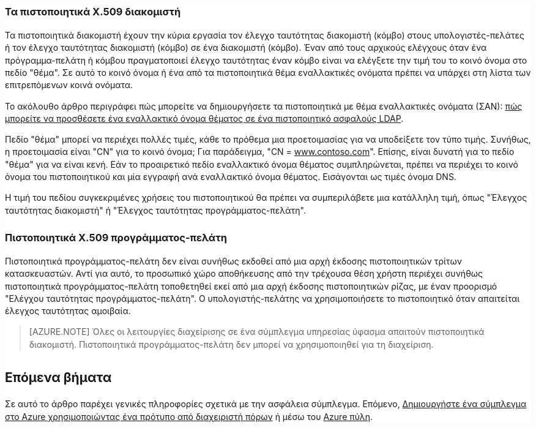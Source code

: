 ### <a name="server-x509-certificates"></a>Τα πιστοποιητικά X.509 διακομιστή

Τα πιστοποιητικά διακομιστή έχουν την κύρια εργασία τον έλεγχο ταυτότητας διακομιστή (κόμβο) στους υπολογιστές-πελάτες ή τον έλεγχο ταυτότητας διακομιστή (κόμβο) σε ένα διακομιστή (κόμβο). Έναν από τους αρχικούς ελέγχους όταν ένα πρόγραμμα-πελάτη ή κόμβου πραγματοποιεί έλεγχο ταυτότητας έναν κόμβο είναι να ελέγξετε την τιμή του το κοινό όνομα στο πεδίο "θέμα". Σε αυτό το κοινό όνομα ή ένα από τα πιστοποιητικά θέμα εναλλακτικές ονόματα πρέπει να υπάρχει στη λίστα των επιτρεπόμενων κοινά ονόματα.

Το ακόλουθο άρθρο περιγράφει πώς μπορείτε να δημιουργήσετε τα πιστοποιητικά με θέμα εναλλακτικές ονόματα (ΣΑΝ): [πώς μπορείτε να προσθέσετε ένα εναλλακτικό όνομα θέματος σε ένα πιστοποιητικό ασφαλούς LDAP](http://support.microsoft.com/kb/931351).

Πεδίο "θέμα" μπορεί να περιέχει πολλές τιμές, κάθε το πρόθεμα μια προετοιμασίας για να υποδείξετε τον τύπο τιμής. Συνήθως, η προετοιμασία είναι "CN" για το κοινό όνομα; Για παράδειγμα, "CN = www.contoso.com". Επίσης, είναι δυνατή για το πεδίο "θέμα" για να είναι κενή. Εάν το προαιρετικό πεδίο εναλλακτικό όνομα θέματος συμπληρώνεται, πρέπει να περιέχει το κοινό όνομα του πιστοποιητικού και μία εγγραφή ανά εναλλακτικό όνομα θέματος. Εισάγονται ως τιμές όνομα DNS.

Η τιμή του πεδίου συγκεκριμένες χρήσεις του πιστοποιητικού θα πρέπει να συμπεριλάβετε μια κατάλληλη τιμή, όπως "Έλεγχος ταυτότητας διακομιστή" ή "Έλεγχος ταυτότητας προγράμματος-πελάτη".

### <a name="client-x509-certificates"></a>Πιστοποιητικά X.509 προγράμματος-πελάτη

Πιστοποιητικά προγράμματος-πελάτη δεν είναι συνήθως εκδοθεί από μια αρχή έκδοσης πιστοποιητικών τρίτων κατασκευαστών. Αντί για αυτό, το προσωπικό χώρο αποθήκευσης από την τρέχουσα θέση χρήστη περιέχει συνήθως πιστοποιητικά προγράμματος-πελάτη τοποθετηθεί εκεί από μια αρχή έκδοσης πιστοποιητικών ρίζας, με έναν προορισμό "Ελέγχου ταυτότητας προγράμματος-πελάτη". Ο υπολογιστής-πελάτης να χρησιμοποιήσετε το πιστοποιητικό όταν απαιτείται έλεγχος ταυτότητας αμοιβαία.

>[AZURE.NOTE] Όλες οι λειτουργίες διαχείρισης σε ένα σύμπλεγμα υπηρεσίας ύφασμα απαιτούν πιστοποιητικά διακομιστή. Πιστοποιητικά προγράμματος-πελάτη δεν μπορεί να χρησιμοποιηθεί για τη διαχείριση.




## <a name="next-steps"></a>Επόμενα βήματα

Σε αυτό το άρθρο παρέχει γενικές πληροφορίες σχετικά με την ασφάλεια σύμπλεγμα. Επόμενο, [Δημιουργήστε ένα σύμπλεγμα στο Azure χρησιμοποιώντας ένα πρότυπο από διαχειριστή πόρων](service-fabric-cluster-creation-via-arm.md) ή μέσω του [Azure πύλη](service-fabric-cluster-creation-via-portal.md).


[Node-to-Node]: ./media/service-fabric-cluster-security/node-to-node.png
[Client-to-Node]: ./media/service-fabric-cluster-security/client-to-node.png
